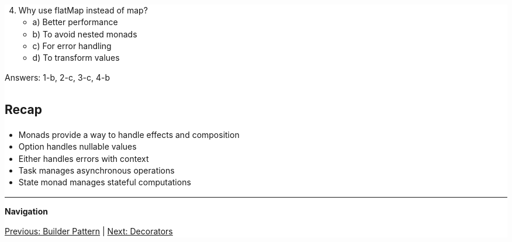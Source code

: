 4. Why use flatMap instead of map?
   - a) Better performance
   - b) To avoid nested monads
   - c) For error handling
   - d) To transform values

Answers: 1-b, 2-c, 3-c, 4-b

## Recap

- Monads provide a way to handle effects and composition
- Option handles nullable values
- Either handles errors with context
- Task manages asynchronous operations
- State monad manages stateful computations

---
**Navigation**

[Previous: Builder Pattern](45-builder-pattern.md) | [Next: Decorators](48-decorators.md)